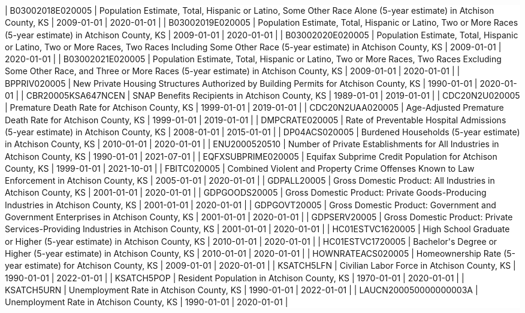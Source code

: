 | B03002018E020005          | Population Estimate, Total, Hispanic or Latino, Some Other Race Alone (5-year estimate) in Atchison County, KS                                                               | 2009-01-01          | 2020-01-01        |
| B03002019E020005          | Population Estimate, Total, Hispanic or Latino, Two or More Races (5-year estimate) in Atchison County, KS                                                                   | 2009-01-01          | 2020-01-01        |
| B03002020E020005          | Population Estimate, Total, Hispanic or Latino, Two or More Races, Two Races Including Some Other Race (5-year estimate) in Atchison County, KS                              | 2009-01-01          | 2020-01-01        |
| B03002021E020005          | Population Estimate, Total, Hispanic or Latino, Two or More Races, Two Races Excluding Some Other Race, and Three or More Races (5-year estimate) in Atchison County, KS     | 2009-01-01          | 2020-01-01        |
| BPPRIV020005              | New Private Housing Structures Authorized by Building Permits for Atchison County, KS                                                                                        | 1990-01-01          | 2020-01-01        |
| CBR20005KSA647NCEN        | SNAP Benefits Recipients in Atchison County, KS                                                                                                                              | 1989-01-01          | 2019-01-01        |
| CDC20N2U020005            | Premature Death Rate for Atchison County, KS                                                                                                                                 | 1999-01-01          | 2019-01-01        |
| CDC20N2UAA020005          | Age-Adjusted Premature Death Rate for Atchison County, KS                                                                                                                    | 1999-01-01          | 2019-01-01        |
| DMPCRATE020005            | Rate of Preventable Hospital Admissions (5-year estimate) in Atchison County, KS                                                                                             | 2008-01-01          | 2015-01-01        |
| DP04ACS020005             | Burdened Households (5-year estimate) in Atchison County, KS                                                                                                                 | 2010-01-01          | 2020-01-01        |
| ENU2000520510             | Number of Private Establishments for All Industries in Atchison County, KS                                                                                                   | 1990-01-01          | 2021-07-01        |
| EQFXSUBPRIME020005        | Equifax Subprime Credit Population for Atchison County, KS                                                                                                                   | 1999-01-01          | 2021-10-01        |
| FBITC020005               | Combined Violent and Property Crime Offenses Known to Law Enforcement in Atchison County, KS                                                                                 | 2005-01-01          | 2020-01-01        |
| GDPALL20005               | Gross Domestic Product: All Industries in Atchison County, KS                                                                                                                | 2001-01-01          | 2020-01-01        |
| GDPGOODS20005             | Gross Domestic Product: Private Goods-Producing Industries in Atchison County, KS                                                                                            | 2001-01-01          | 2020-01-01        |
| GDPGOVT20005              | Gross Domestic Product: Government and Government Enterprises in Atchison County, KS                                                                                         | 2001-01-01          | 2020-01-01        |
| GDPSERV20005              | Gross Domestic Product: Private Services-Providing Industries in Atchison County, KS                                                                                         | 2001-01-01          | 2020-01-01        |
| HC01ESTVC1620005          | High School Graduate or Higher (5-year estimate) in Atchison County, KS                                                                                                      | 2010-01-01          | 2020-01-01        |
| HC01ESTVC1720005          | Bachelor's Degree or Higher (5-year estimate) in Atchison County, KS                                                                                                         | 2010-01-01          | 2020-01-01        |
| HOWNRATEACS020005         | Homeownership Rate (5-year estimate) for Atchison County, KS                                                                                                                 | 2009-01-01          | 2020-01-01        |
| KSATCH5LFN                | Civilian Labor Force in Atchison County, KS                                                                                                                                  | 1990-01-01          | 2022-01-01        |
| KSATCH5POP                | Resident Population in Atchison County, KS                                                                                                                                   | 1970-01-01          | 2020-01-01        |
| KSATCH5URN                | Unemployment Rate in Atchison County, KS                                                                                                                                     | 1990-01-01          | 2022-01-01        |
| LAUCN200050000000003A     | Unemployment Rate in Atchison County, KS                                                                                                                                     | 1990-01-01          | 2020-01-01        |